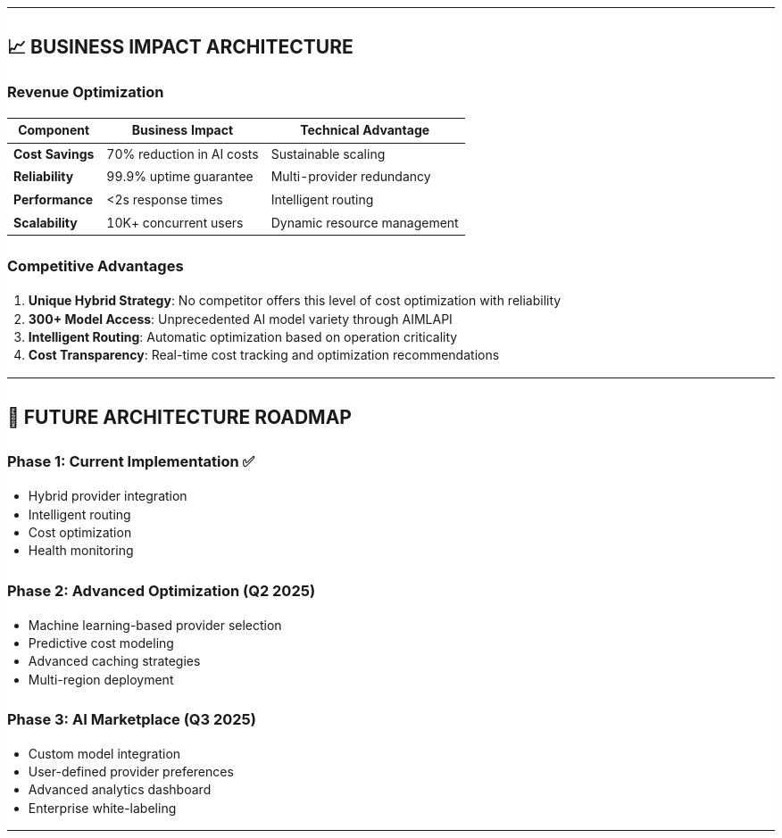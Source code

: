 ```bash
```

---

## 📈 **BUSINESS IMPACT ARCHITECTURE**

### **Revenue Optimization**

| Component | Business Impact | Technical Advantage |
|---|---|---|
| **Cost Savings** | 70% reduction in AI costs | Sustainable scaling |
| **Reliability** | 99.9% uptime guarantee | Multi-provider redundancy |
| **Performance** | <2s response times | Intelligent routing |
| **Scalability** | 10K+ concurrent users | Dynamic resource management |

### **Competitive Advantages**

1. **Unique Hybrid Strategy**: No competitor offers this level of cost optimization with reliability
2. **300+ Model Access**: Unprecedented AI model variety through AIMLAPI
3. **Intelligent Routing**: Automatic optimization based on operation criticality
4. **Cost Transparency**: Real-time cost tracking and optimization recommendations

---

## 🎯 **FUTURE ARCHITECTURE ROADMAP**

### **Phase 1: Current Implementation** ✅
- Hybrid provider integration
- Intelligent routing
- Cost optimization
- Health monitoring

### **Phase 2: Advanced Optimization** (Q2 2025)
- Machine learning-based provider selection
- Predictive cost modeling
- Advanced caching strategies
- Multi-region deployment

### **Phase 3: AI Marketplace** (Q3 2025)
- Custom model integration
- User-defined provider preferences
- Advanced analytics dashboard
- Enterprise white-labeling

---
